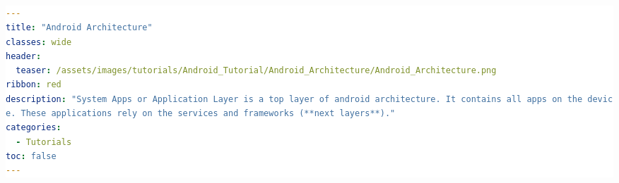 ```yaml
---
title: "Android Architecture"
classes: wide
header:
  teaser: /assets/images/tutorials/Android_Tutorial/Android_Architecture/Android_Architecture.png
ribbon: red
description: "System Apps or Application Layer is a top layer of android architecture. It contains all apps on the device. These applications rely on the services and frameworks (**next layers**)."
categories:
  - Tutorials
toc: false
---
```

